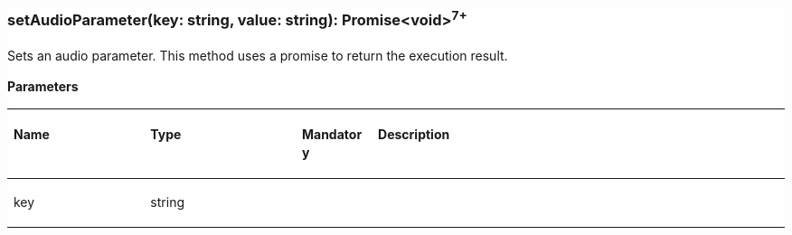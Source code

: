 ### setAudioParameter\(key: string, value: string\): Promise<void\><sup>7+</sup><a name="section18121057174820"></a>

Sets an audio parameter. This method uses a promise to return the execution result.

**Parameters**

<a name="table18121957164810"></a>
<table><thead align="left"><tr id="row1139578486"><th class="cellrowborder" valign="top" width="17.599999999999998%" id="mcps1.1.5.1.1"><p id="p658416785710"><a name="p658416785710"></a><a name="p658416785710"></a>Name</p>
</th>
<th class="cellrowborder" valign="top" width="19.49%" id="mcps1.1.5.1.2"><p id="p175849775719"><a name="p175849775719"></a><a name="p175849775719"></a>Type</p>
</th>
<th class="cellrowborder" valign="top" width="9.78%" id="mcps1.1.5.1.3"><p id="p4584578579"><a name="p4584578579"></a><a name="p4584578579"></a>Mandatory</p>
</th>
<th class="cellrowborder" valign="top" width="53.13%" id="mcps1.1.5.1.4"><p id="p10585577570"><a name="p10585577570"></a><a name="p10585577570"></a>Description</p>
</th>
</tr>
</thead>
<tbody><tr id="row1113125710483"><td class="cellrowborder" valign="top" width="17.599999999999998%" headers="mcps1.1.5.1.1 "><p id="p1421211251605"><a name="p1421211251605"></a><a name="p1421211251605"></a>key</p>
</td>
<td class="cellrowborder" valign="top" width="19.49%" headers="mcps1.1.5.1.2 "><p id="p15212725503"><a name="p15212725503"></a><a name="p15212725503"></a>string</p>
